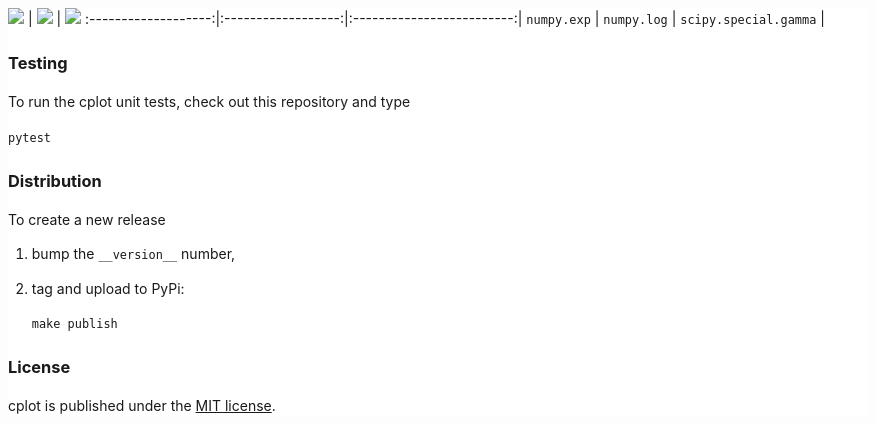 <img src="https://nschloe.github.io/cplot/exp.png" width="70%"> |
<img src="https://nschloe.github.io/cplot/log.png" width="70%"> |
<img src="https://nschloe.github.io/cplot/gamma.png" width="70%">
:-------------------:|:------------------:|:-------------------------:|
`numpy.exp`          |  `numpy.log`       |  `scipy.special.gamma`    |

### Testing

To run the cplot unit tests, check out this repository and type
```
pytest
```

### Distribution

To create a new release

1. bump the `__version__` number,

2. tag and upload to PyPi:
    ```
    make publish
    ```

### License

cplot is published under the [MIT license](https://en.wikipedia.org/wiki/MIT_License).

